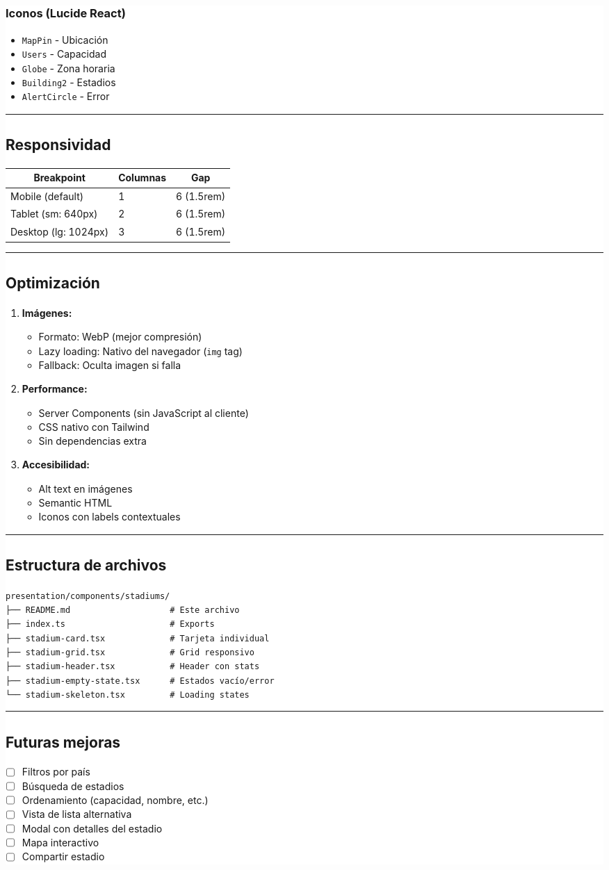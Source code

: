 ### Iconos (Lucide React)
- `MapPin` - Ubicación
- `Users` - Capacidad
- `Globe` - Zona horaria
- `Building2` - Estadios
- `AlertCircle` - Error

---

## Responsividad

| Breakpoint | Columnas | Gap |
|------------|----------|-----|
| Mobile (default) | 1 | 6 (1.5rem) |
| Tablet (sm: 640px) | 2 | 6 (1.5rem) |
| Desktop (lg: 1024px) | 3 | 6 (1.5rem) |

---

## Optimización

1. **Imágenes:**
   - Formato: WebP (mejor compresión)
   - Lazy loading: Nativo del navegador (`img` tag)
   - Fallback: Oculta imagen si falla

2. **Performance:**
   - Server Components (sin JavaScript al cliente)
   - CSS nativo con Tailwind
   - Sin dependencias extra

3. **Accesibilidad:**
   - Alt text en imágenes
   - Semantic HTML
   - Iconos con labels contextuales

---

## Estructura de archivos

```
presentation/components/stadiums/
├── README.md                    # Este archivo
├── index.ts                     # Exports
├── stadium-card.tsx             # Tarjeta individual
├── stadium-grid.tsx             # Grid responsivo
├── stadium-header.tsx           # Header con stats
├── stadium-empty-state.tsx      # Estados vacío/error
└── stadium-skeleton.tsx         # Loading states
```

---

## Futuras mejoras

- [ ] Filtros por país
- [ ] Búsqueda de estadios
- [ ] Ordenamiento (capacidad, nombre, etc.)
- [ ] Vista de lista alternativa
- [ ] Modal con detalles del estadio
- [ ] Mapa interactivo
- [ ] Compartir estadio
